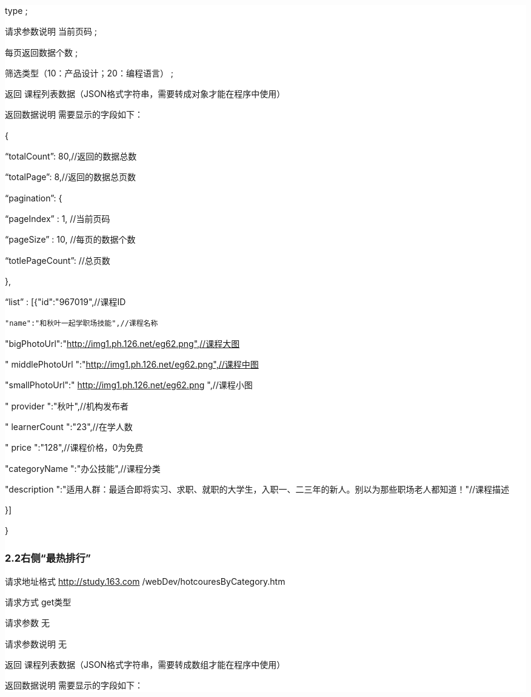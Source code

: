   type ;
  
  请求参数说明	当前页码 ;
  
  每页返回数据个数 ;
  
  筛选类型（10：产品设计；20：编程语言） ;
  
  返回	课程列表数据（JSON格式字符串，需要转成对象才能在程序中使用）
  
  返回数据说明	需要显示的字段如下：
  
  {
   
   “totalCount”: 80,//返回的数据总数
   
   “totalPage”: 8,//返回的数据总页数
  
  “pagination”: {
  
  “pageIndex” : 1, //当前页码
  
  “pageSize” : 10, //每页的数据个数
  
  “totlePageCount”: //总页数
  
  },
   
   “list” : [{"id":"967019",//课程ID
  
    "name":"和秋叶一起学职场技能",//课程名称
  
  "bigPhotoUrl":"http://img1.ph.126.net/eg62.png",//课程大图
  
  " middlePhotoUrl ":"http://img1.ph.126.net/eg62.png",//课程中图
   
   "smallPhotoUrl":" http://img1.ph.126.net/eg62.png ",//课程小图
   
   " provider ":"秋叶",//机构发布者
  
  " learnerCount ":"23",//在学人数
 
 " price ":"128",//课程价格，0为免费
  
  "categoryName ":"办公技能",//课程分类
  
  "description ":"适用人群：最适合即将实习、求职、就职的大学生，入职一、二三年的新人。别以为那些职场老人都知道！"//课程描述
  
  }]
  
  }
 

### 2.2右侧“最热排行”
请求地址格式	http://study.163.com /webDev/hotcouresByCategory.htm
  
  请求方式	get类型
  
  请求参数	无
  
  请求参数说明	无
  
  返回	课程列表数据（JSON格式字符串，需要转成数组才能在程序中使用）
  
  返回数据说明	需要显示的字段如下：
  